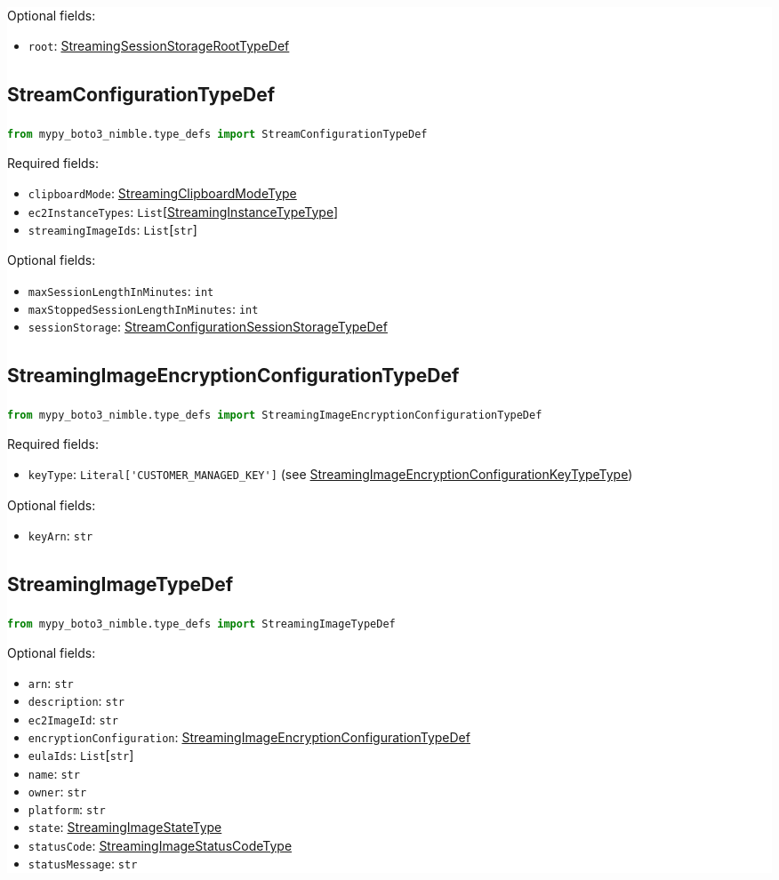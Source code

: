 Optional fields:

- `root`:
  [StreamingSessionStorageRootTypeDef](./type_defs.md#streamingsessionstorageroottypedef)

<a id="streamconfigurationtypedef"></a>

## StreamConfigurationTypeDef

```python
from mypy_boto3_nimble.type_defs import StreamConfigurationTypeDef
```

Required fields:

- `clipboardMode`:
  [StreamingClipboardModeType](./literals.md#streamingclipboardmodetype)
- `ec2InstanceTypes`:
  `List`\[[StreamingInstanceTypeType](./literals.md#streaminginstancetypetype)\]
- `streamingImageIds`: `List`\[`str`\]

Optional fields:

- `maxSessionLengthInMinutes`: `int`
- `maxStoppedSessionLengthInMinutes`: `int`
- `sessionStorage`:
  [StreamConfigurationSessionStorageTypeDef](./type_defs.md#streamconfigurationsessionstoragetypedef)

<a id="streamingimageencryptionconfigurationtypedef"></a>

## StreamingImageEncryptionConfigurationTypeDef

```python
from mypy_boto3_nimble.type_defs import StreamingImageEncryptionConfigurationTypeDef
```

Required fields:

- `keyType`: `Literal['CUSTOMER_MANAGED_KEY']` (see
  [StreamingImageEncryptionConfigurationKeyTypeType](./literals.md#streamingimageencryptionconfigurationkeytypetype))

Optional fields:

- `keyArn`: `str`

<a id="streamingimagetypedef"></a>

## StreamingImageTypeDef

```python
from mypy_boto3_nimble.type_defs import StreamingImageTypeDef
```

Optional fields:

- `arn`: `str`
- `description`: `str`
- `ec2ImageId`: `str`
- `encryptionConfiguration`:
  [StreamingImageEncryptionConfigurationTypeDef](./type_defs.md#streamingimageencryptionconfigurationtypedef)
- `eulaIds`: `List`\[`str`\]
- `name`: `str`
- `owner`: `str`
- `platform`: `str`
- `state`: [StreamingImageStateType](./literals.md#streamingimagestatetype)
- `statusCode`:
  [StreamingImageStatusCodeType](./literals.md#streamingimagestatuscodetype)
- `statusMessage`: `str`